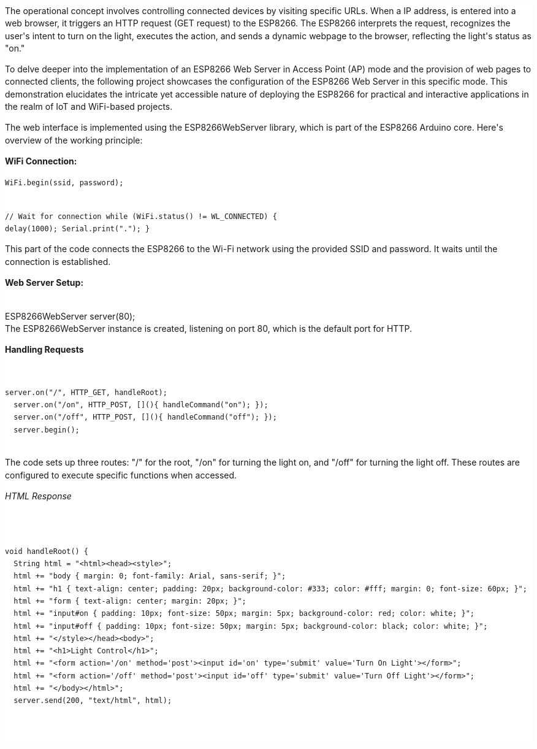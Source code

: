 <p>The operational concept involves controlling connected devices by visiting specific URLs. When a IP address, is entered into a web browser, it triggers an HTTP request (GET request) to the ESP8266. The ESP8266 interprets the request, recognizes the user&#39;s intent to turn on the light, executes the action, and sends a dynamic webpage to the browser, reflecting the light&#39;s status as &quot;on.&quot;</p>
<p>To delve deeper into the implementation of an ESP8266 Web Server in Access Point (AP) mode and the provision of web pages to connected clients, the following project showcases the configuration of the ESP8266 Web Server in this specific mode. This demonstration elucidates the intricate yet accessible nature of deploying the ESP8266 for practical and interactive applications in the realm of IoT and WiFi-based projects.</p>
<p> The web interface is implemented using the ESP8266WebServer library, which is part of the ESP8266 Arduino core. Here&#39;s overview of the working principle:</p>
<p><strong>WiFi Connection:</strong></p>
<pre><code>WiFi.begin(ssid, password);
  
  // Wait for connection
  while (WiFi.status() != WL_CONNECTED) {
    delay(1000);
    Serial.print(&quot;.&quot;);
  }
</code></pre>
<p>This part of the code connects the ESP8266 to the Wi-Fi network using the provided SSID and password. It waits until the connection is established.</p>
<p><strong>Web Server Setup:</strong></p>
<br>
      ESP8266WebServer server(80);
<br>
The ESP8266WebServer instance is created, listening on port 80, which is the default port for HTTP.

<br>
  
<p><strong>Handling Requests</strong></p>
<br>

<pre><code>server.on(&quot;/&quot;, HTTP_GET, handleRoot);
  server.on(&quot;/on&quot;, HTTP_POST, [](){ handleCommand(&quot;on&quot;); });
  server.on(&quot;/off&quot;, HTTP_POST, [](){ handleCommand(&quot;off&quot;); });
  server.begin();
</code></pre>
<br>
The code sets up three routes: "/" for the root, "/on" for turning the light on, and "/off" for turning the light off. These routes are configured to execute specific functions when accessed.
 <br>
 
<p><em>HTML Response</em></p>
<br>
<br>

<pre><code>void handleRoot() {
  String html = &quot;&lt;html&gt;&lt;head&gt;&lt;style&gt;&quot;;
  html += &quot;body { margin: 0; font-family: Arial, sans-serif; }&quot;;
  html += &quot;h1 { text-align: center; padding: 20px; background-color: #333; color: #fff; margin: 0; font-size: 60px; }&quot;;
  html += &quot;form { text-align: center; margin: 20px; }&quot;;
  html += &quot;input#on { padding: 10px; font-size: 50px; margin: 5px; background-color: red; color: white; }&quot;;
  html += &quot;input#off { padding: 10px; font-size: 50px; margin: 5px; background-color: black; color: white; }&quot;;
  html += &quot;&lt;/style&gt;&lt;/head&gt;&lt;body&gt;&quot;;
  html += &quot;&lt;h1&gt;Light Control&lt;/h1&gt;&quot;;
  html += &quot;&lt;form action=&#39;/on&#39; method=&#39;post&#39;&gt;&lt;input id=&#39;on&#39; type=&#39;submit&#39; value=&#39;Turn On Light&#39;&gt;&lt;/form&gt;&quot;;
  html += &quot;&lt;form action=&#39;/off&#39; method=&#39;post&#39;&gt;&lt;input id=&#39;off&#39; type=&#39;submit&#39; value=&#39;Turn Off Light&#39;&gt;&lt;/form&gt;&quot;;
  html += &quot;&lt;/body&gt;&lt;/html&gt;&quot;;
  server.send(200, &quot;text/html&quot;, html);